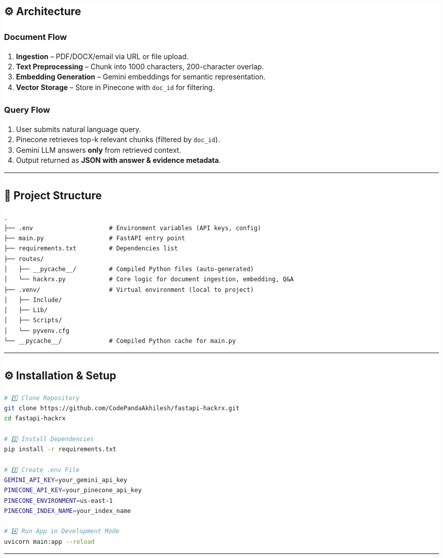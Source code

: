 
## ⚙️ Architecture

### **Document Flow**
1. **Ingestion** – PDF/DOCX/email via URL or file upload.  
2. **Text Preprocessing** – Chunk into 1000 characters, 200-character overlap.  
3. **Embedding Generation** – Gemini embeddings for semantic representation.  
4. **Vector Storage** – Store in Pinecone with `doc_id` for filtering.

### **Query Flow**
1. User submits natural language query.  
2. Pinecone retrieves top-k relevant chunks (filtered by `doc_id`).  
3. Gemini LLM answers **only** from retrieved context.  
4. Output returned as **JSON with answer & evidence metadata**.

---

## 📂 Project Structure
```
.
├── .env                     # Environment variables (API keys, config)
├── main.py                  # FastAPI entry point
├── requirements.txt         # Dependencies list
├── routes/
│   ├── __pycache__/         # Compiled Python files (auto-generated)
│   └── hackrx.py            # Core logic for document ingestion, embedding, Q&A
├── .venv/                   # Virtual environment (local to project)
│   ├── Include/
│   ├── Lib/
│   ├── Scripts/
│   └── pyvenv.cfg
└── __pycache__/             # Compiled Python cache for main.py
```

---

## ⚙️ Installation & Setup

```bash
# 1️⃣ Clone Repository
git clone https://github.com/CodePandaAkhilesh/fastapi-hackrx.git
cd fastapi-hackrx

# 2️⃣ Install Dependencies
pip install -r requirements.txt

# 3️⃣ Create .env File
GEMINI_API_KEY=your_gemini_api_key
PINECONE_API_KEY=your_pinecone_api_key
PINECONE_ENVIRONMENT=us-east-1
PINECONE_INDEX_NAME=your_index_name

# 4️⃣ Run App in Development Mode
uvicorn main:app --reload
```

---